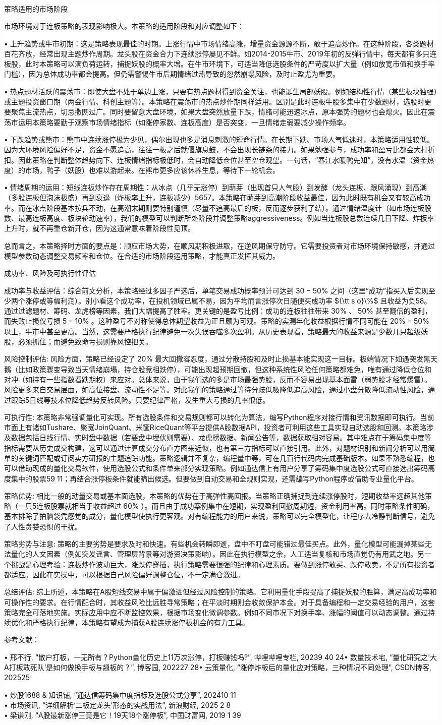 策略适用的市场阶段  

市场环境对于连板策略的表现影响极大。本策略的适用阶段和对应调整如下：  

• 上升趋势或牛市初期：这是策略表现最佳的时期。上涨行情中市场情绪高涨，增量资金源源不断，敢于追高炒作。在这种阶段，各类题材百花齐放，经常出现主题炒作周期。龙头股在资金合力下连续涨停屡见不鲜。如2014-2015牛市、2019年初的反弹行情中，每天都有多只连板股，此时本策略可以满负荷运转，捕捉妖股的概率大增。在牛市环境下，可适当降低选股条件的严苛度以扩大量（例如放宽市值和换手率门槛），因为总体成功率都会提高。但仍需警惕牛市后期情绪过热导致的忽然崩塌风险，及时止盈尤为重要。  

• 热点题材活跃的震荡市：即使大盘不处于单边上涨，只要有热点题材得到资金关注，也能诞生局部妖股。例如结构性行情（某些板块独强）或主题投资窗口期（两会行情、科创主题等）。本策略在震荡市的热点炒作期同样适用。区别是此时连板牛股多集中在少数题材，选股时更要聚焦主流热点，切忌撒网过广。同时要留意大盘环境，如果大盘突然放量下跌，情绪可能迅速冰点，原本强势的题材也会熄火。因此在震荡市运用本策略要勤于观察市场情绪指标（如涨停家数、连板高度）是否突变，一旦情绪走弱要减少操作频率。  

• 下跌趋势或熊市：熊市中连续涨停极为少见，偶尔出现也多是消息刺激的短命行情。在长期下跌、市场人气低迷时，本策略适用性较低。因为大环境风险偏好不足，资金不愿追高，往往一板之后就偃旗息鼓，不会出现长链条的接力。如果勉强参与，成功率和盈亏比都会大打折扣。因此策略在判断整体趋势向下、连板情绪指标极低时，会自动降低仓位甚至空仓观望。一句话，“春江水暖鸭先知”，没有水温（资金热度）的市场，鸭子（妖股）也难以游起来。在熊市更多应该休养生息，等待下一轮机会。  

• 情绪周期的运用：短线连板炒作存在周期性：从冰点（几乎无涨停）到萌芽（出现首只人气股）到发酵（龙头连板、跟风涌现）到高潮（多股连板但泡沫极盛）再到衰退（炸板率上升，连板减少）5657。本策略在萌芽到高潮阶段收益最佳，因为此时既有机会又有较高成功率。而在冰点阶段基本按兵不动，在高潮末期则要特别谨慎（尽量不追高最后的板，反而逐步获利了结）。通过情绪温度计（如市场连板股数、最高连板高度、板块轮动速率），我们的模型可以判断所处阶段并调整策略aggressiveness。例如当连板股总数连续几日下降、炸板率上升时，就不再重仓新开仓，因为这通常意味着阶段性见顶。  

总而言之，本策略择时方面的要点是：顺应市场大势，在顺风期积极进取，在逆风期保守防守。它需要投资者对市场环境保持敏感，并通过模型参数动态调整交易频率和仓位。在合适的市场阶段运用策略，才能真正发挥其威力。  

成功率、风险及可执行性评估  

成功率与收益评估：综合前文分析，本策略经过多因子严选后，单笔交易成功概率预计可达到 $30{-}50\%$ 之间（这里“成功”指买入后实现至少两个涨停或等幅利润）。别小看这个成功率，在投机领域已属不易，因为平均而言涨停次日随便买成功率 ${\tt s o}\%$ 且收益为负58。通过过滤题材、筹码、龙虎榜等因素，我们大幅提高了胜率。更关键的是盈亏比例：成功的连板往往带来 $30\%$ 、 $50\%$ 甚至翻倍的盈利，而失败止损仅亏损 $5{-}10\%$ 。这种盈亏不对称使得总体期望收益为正且颇为可观。策略的实测年化收益根据行情不同可能在 $20\%{-}50\%$ 以上，牛市中甚至更高。当然，这需要严格执行纪律避免一次失误吞噬多次盈利。从历史表现看，策略最大的收益来源是少数几只超级妖股，必须抓住；而避免致命亏损则靠风控把关。  

风险控制评估:  风险方面，策略已经设定了 ${}20\%$ 最大回撤容忍度，通过分散持股和及时止损基本能实现这一目标。极端情况下如遇突发黑天鹅（比如政策骤变导致当天情绪崩塌，持仓股竞相跌停），可能出现超预期回撤，但这种系统性风险任何策略都难免，唯有通过降低仓位和对冲（如持有一些指数看跌期权）来应对。总体来说，由于我们选的多是市场最强势股，反而不容易出现基本面雷（弱势股才经常爆雷）。风险更多来自交易层面，如高位接盘、流动性不足等。对此我们的策略通过等待分歧低吸降低追高风险，通过小盘分散降低流动性风险，通过跟踪5日线等技术位降低趋势反转风险。只要纪律严格，发生重大亏损的几率很低。  

可执行性: 本策略非常强调量化可实现。所有选股条件和交易规则都可以转化为算法，编写Python程序对接行情和资讯数据即可执行。当前市面上有诸如Tushare、聚宽JoinQuant、米筐RiceQuant等平台提供A股数据API，投资者可利用这些工具实现自动选股和回测。本策略涉及数据包括日线行情、实时盘中数据（若要盘中埋伏则需要）、龙虎榜数据、新闻公告等，数据获取相对容易。其中难点在于筹码集中度等指标需要从历史成交构建，这可以通过计算成交分布直方图来近似，也有第三方指标可以直接引用。此外，对题材识别和新闻分析可以用简单的关键词匹配或订阅卖方研报的主题追踪功能。策略逻辑并不复杂，编程量中等，可在几百行代码内完成基础版本。如果不熟悉编程，也可以借助现成的量化交易软件，使用选股公式和条件单来部分实现策略。例如通达信上有用户分享了筹码集中度选股公式可直接选出筹码高度集中的股票59 11；再结合涨停板条件就能筛出候选。但要做到自动交易和全规则实现，还需编写Python程序或借助专业量化平台。  

策略优势: 相比一般的动量交易或基本面选股，本策略的优势在于高弹性高回报。当策略正确捕捉到连续涨停股时，短期收益率远超其他策略（一只5连板股票就相当于收益超过 $60\%$ ）。而且由于成功案例集中在短期，实现盈利回撤周期短，资金利用率高。同时策略条件明确，基本排除了拍脑袋凭感觉的成分，量化模型使执行更客观。对有编程能力的用户来说，策略可以完全模型化，让程序去冷静判断信号，避免了人性贪婪恐惧的干扰。  

策略劣势与注意:  策略的主要劣势是要求及时和快速。有些机会转瞬即逝，盘中不盯盘可能错过最佳买点。此外，量化模型可能漏掉某些无法量化的人文因素（例如突发谣言、管理层背景等对游资决策影响）。因此在执行模型之余，人工适当复核和市场直觉仍有用武之地。另一个挑战是心理考验：连板炒作波动巨大，涨跌停穿插，执行策略需要很强的纪律和心理素质。要做到涨停敢买、跌停敢卖，不是所有投资者都适应。因此在实操中，可以根据自己风险偏好调整仓位，不一定满仓激进。  

总结评估: 综上所述，本策略在A股短线交易中属于偏激进但经过风险控制的策略。它利用量化手段提高了捕捉妖股的胜算，满足高成功率和可操作性的要求。在行情配合时，其收益风险比远胜寻常策略；在平淡时期则会收敛保护本金。对于具备编程和一定交易经验的用户，这套策略完全可落地实施。实际应用中应不断监控效果，根据市场变化微调参数。例如不同市况下对换手率、涨幅的阈值可以动态调整。通过持续优化和严格执行纪律，本策略有望成为捕获A股连续涨停板机会的有力工具。  

参考文献：  

• 邢不行, “散户打板，一无所有？Python量化历史上11万次涨停，打板赚钱吗?”, 哔哩哔哩专栏, 20239 40 24• 数量技术宅, “量化研究之‘大A打板敢死队’是如何做换手板与翘板的？”, 博客园, 202227 28• 云策量化, “涨停炸板后的量化应对策略，三种情况不同处理”, CSDN博客, 202525  

• 炒股1688 & 知识铺, “通达信筹码集中度指标及选股公式分享”, 202410 11  
• 市场资讯, “详细解析‘二板定龙头’形态的实战用法”, 新浪财经, 2025 2 8  
• 梁谦刚, “A股最新涨停王竟是它！19天18个涨停板”, 中国财富网, 2019 1 39  

